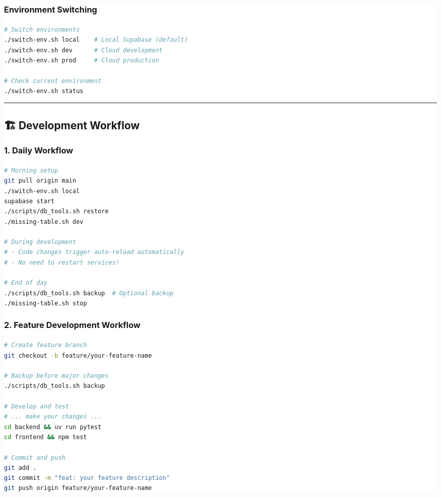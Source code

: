 ```bash
```

### Environment Switching

```bash
# Switch environments
./switch-env.sh local    # Local Supabase (default)
./switch-env.sh dev      # Cloud development
./switch-env.sh prod     # Cloud production

# Check current environment
./switch-env.sh status
```

---

## 🏗️ Development Workflow

### 1. Daily Workflow

```bash
# Morning setup
git pull origin main
./switch-env.sh local
supabase start
./scripts/db_tools.sh restore
./missing-table.sh dev

# During development
# - Code changes trigger auto-reload automatically
# - No need to restart services!

# End of day
./scripts/db_tools.sh backup  # Optional backup
./missing-table.sh stop
```

### 2. Feature Development Workflow

```bash
# Create feature branch
git checkout -b feature/your-feature-name

# Backup before major changes
./scripts/db_tools.sh backup

# Develop and test
# ... make your changes ...
cd backend && uv run pytest
cd frontend && npm test

# Commit and push
git add .
git commit -m "feat: your feature description"
git push origin feature/your-feature-name
```
